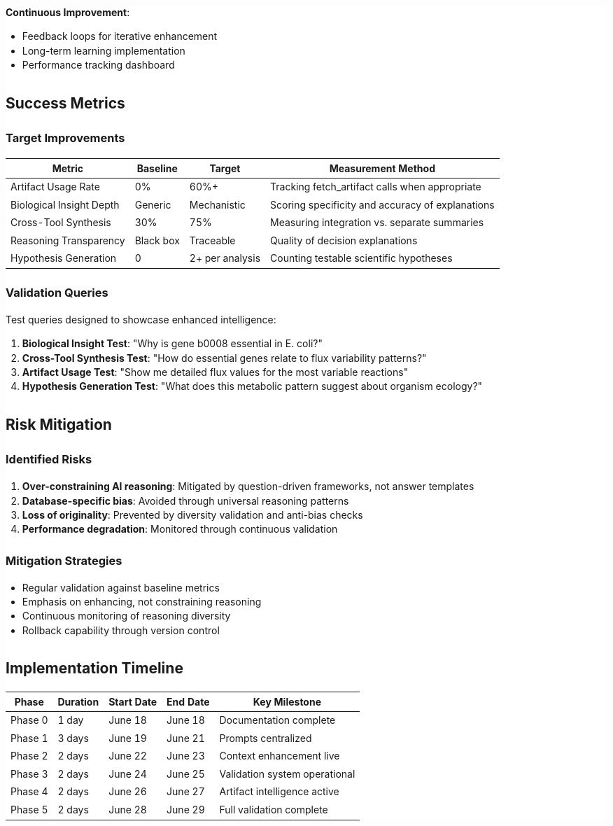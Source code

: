 **Continuous Improvement**:
- Feedback loops for iterative enhancement
- Long-term learning implementation
- Performance tracking dashboard

## Success Metrics

### Target Improvements

| Metric | Baseline | Target | Measurement Method |
|--------|----------|--------|-------------------|
| Artifact Usage Rate | 0% | 60%+ | Tracking fetch_artifact calls when appropriate |
| Biological Insight Depth | Generic | Mechanistic | Scoring specificity and accuracy of explanations |
| Cross-Tool Synthesis | 30% | 75% | Measuring integration vs. separate summaries |
| Reasoning Transparency | Black box | Traceable | Quality of decision explanations |
| Hypothesis Generation | 0 | 2+ per analysis | Counting testable scientific hypotheses |

### Validation Queries

Test queries designed to showcase enhanced intelligence:

1. **Biological Insight Test**: "Why is gene b0008 essential in E. coli?"
2. **Cross-Tool Synthesis Test**: "How do essential genes relate to flux variability patterns?"
3. **Artifact Usage Test**: "Show me detailed flux values for the most variable reactions"
4. **Hypothesis Generation Test**: "What does this metabolic pattern suggest about organism ecology?"

## Risk Mitigation

### Identified Risks

1. **Over-constraining AI reasoning**: Mitigated by question-driven frameworks, not answer templates
2. **Database-specific bias**: Avoided through universal reasoning patterns
3. **Loss of originality**: Prevented by diversity validation and anti-bias checks
4. **Performance degradation**: Monitored through continuous validation

### Mitigation Strategies

- Regular validation against baseline metrics
- Emphasis on enhancing, not constraining reasoning
- Continuous monitoring of reasoning diversity
- Rollback capability through version control

## Implementation Timeline

| Phase | Duration | Start Date | End Date | Key Milestone |
|-------|----------|------------|----------|---------------|
| Phase 0 | 1 day | June 18 | June 18 | Documentation complete |
| Phase 1 | 3 days | June 19 | June 21 | Prompts centralized |
| Phase 2 | 2 days | June 22 | June 23 | Context enhancement live |
| Phase 3 | 2 days | June 24 | June 25 | Validation system operational |
| Phase 4 | 2 days | June 26 | June 27 | Artifact intelligence active |
| Phase 5 | 2 days | June 28 | June 29 | Full validation complete |
